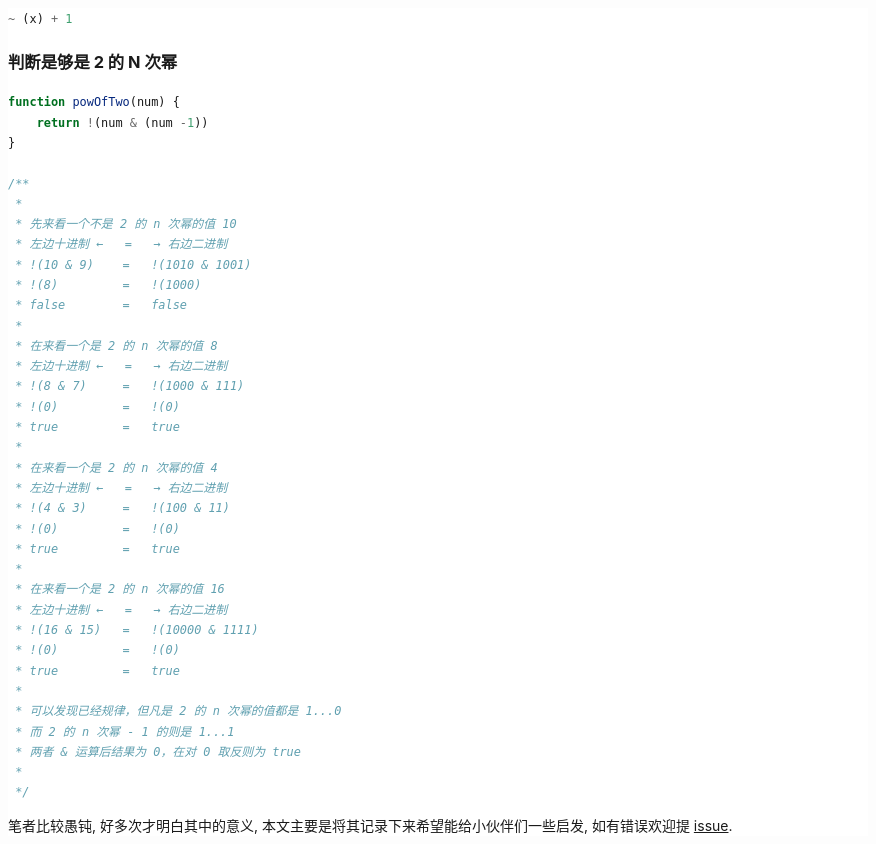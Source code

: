 ```javascript
~ (x) + 1
```



### 判断是够是 2 的 N 次幂

```javascript
function powOfTwo(num) {
    return !(num & (num -1))
}

/**
 *
 * 先来看一个不是 2 的 n 次幂的值 10
 * 左边十进制 ←   =   → 右边二进制
 * !(10 & 9)    =   !(1010 & 1001)
 * !(8)         =   !(1000)
 * false        =   false
 *
 * 在来看一个是 2 的 n 次幂的值 8
 * 左边十进制 ←   =   → 右边二进制
 * !(8 & 7)     =   !(1000 & 111)
 * !(0)         =   !(0)
 * true         =   true
 *
 * 在来看一个是 2 的 n 次幂的值 4
 * 左边十进制 ←   =   → 右边二进制
 * !(4 & 3)     =   !(100 & 11)
 * !(0)         =   !(0)
 * true         =   true
 *
 * 在来看一个是 2 的 n 次幂的值 16
 * 左边十进制 ←   =   → 右边二进制
 * !(16 & 15)   =   !(10000 & 1111)
 * !(0)         =   !(0)
 * true         =   true
 *
 * 可以发现已经规律，但凡是 2 的 n 次幂的值都是 1...0
 * 而 2 的 n 次幂 - 1 的则是 1...1
 * 两者 & 运算后结果为 0，在对 0 取反则为 true
 *
 */

```





笔者比较愚钝, 好多次才明白其中的意义, 本文主要是将其记录下来希望能给小伙伴们一些启发, 如有错误欢迎提 [issue]( https://github.com/MonchiLin/modern-magic/issues/new ).








